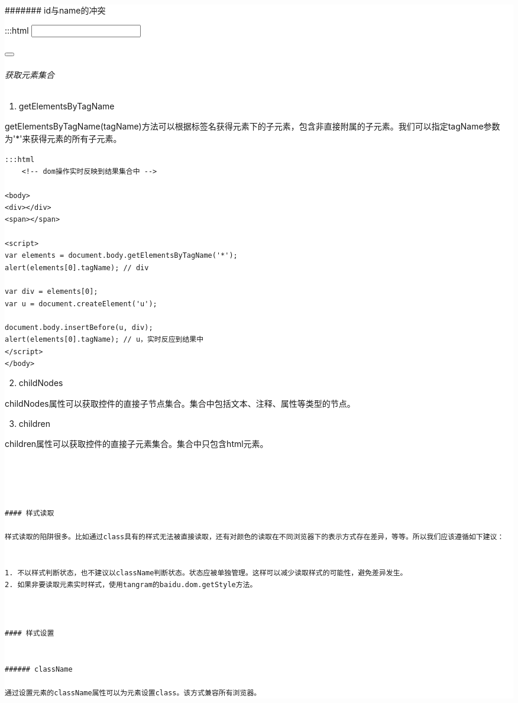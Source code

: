 ####### id与name的冲突

  :::html
  <input type="text" name="test">
  <div id="test"></div>
  
  
  <button onclick="alert(document.getElementById('test').tagName)"></button>
                      


###### 获取元素集合


1. getElementsByTagName
  
  getElementsByTagName(tagName)方法可以根据标签名获得元素下的子元素，包含非直接附属的子元素。我们可以指定tagName参数为'*'来获得元素的所有子元素。
  
  
  
  
    :::html
        <!-- dom操作实时反映到结果集合中 -->
  
    <body>
    <div></div>
    <span></span>
    
    <script>
    var elements = document.body.getElementsByTagName('*');
    alert(elements[0].tagName); // div
    
    var div = elements[0];
    var u = document.createElement('u');
    
    document.body.insertBefore(u, div);
    alert(elements[0].tagName); // u，实时反应到结果中
    </script>
    </body>
                                

  
2. childNodes
  
  childNodes属性可以获取控件的直接子节点集合。集合中包括文本、注释、属性等类型的节点。
  
  
3. children
  
  children属性可以获取控件的直接子元素集合。集合中只包含html元素。

[info]:
  以上方法或属性的结果并不直接引用dom元素，而是对索引进行读取，所以dom结构的改变会实时反映到结果中。使用了getElementsByTagName方法需要小心dom操作的时序性。
  
  
~~~~




#### 样式读取

样式读取的陷阱很多。比如通过class具有的样式无法被直接读取，还有对颜色的读取在不同浏览器下的表示方式存在差异，等等。所以我们应该遵循如下建议：


1. 不以样式判断状态，也不建议以className判断状态。状态应被单独管理。这样可以减少读取样式的可能性，避免差异发生。
2. 如果非要读取元素实时样式，使用tangram的baidu.dom.getStyle方法。



#### 样式设置


###### className

通过设置元素的className属性可以为元素设置class。该方式兼容所有浏览器。
~~~~